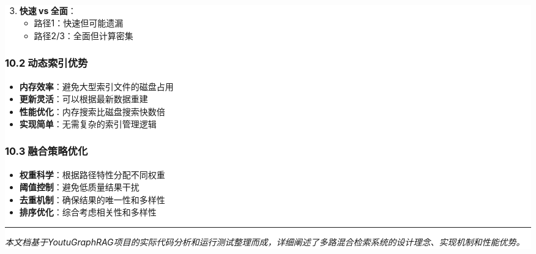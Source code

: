 3. **快速 vs 全面**：
   - 路径1：快速但可能遗漏
   - 路径2/3：全面但计算密集

### 10.2 动态索引优势

- **内存效率**：避免大型索引文件的磁盘占用
- **更新灵活**：可以根据最新数据重建
- **性能优化**：内存搜索比磁盘搜索快数倍
- **实现简单**：无需复杂的索引管理逻辑

### 10.3 融合策略优化

- **权重科学**：根据路径特性分配不同权重
- **阈值控制**：避免低质量结果干扰
- **去重机制**：确保结果的唯一性和多样性
- **排序优化**：综合考虑相关性和多样性

---

*本文档基于YoutuGraphRAG项目的实际代码分析和运行测试整理而成，详细阐述了多路混合检索系统的设计理念、实现机制和性能优势。*
